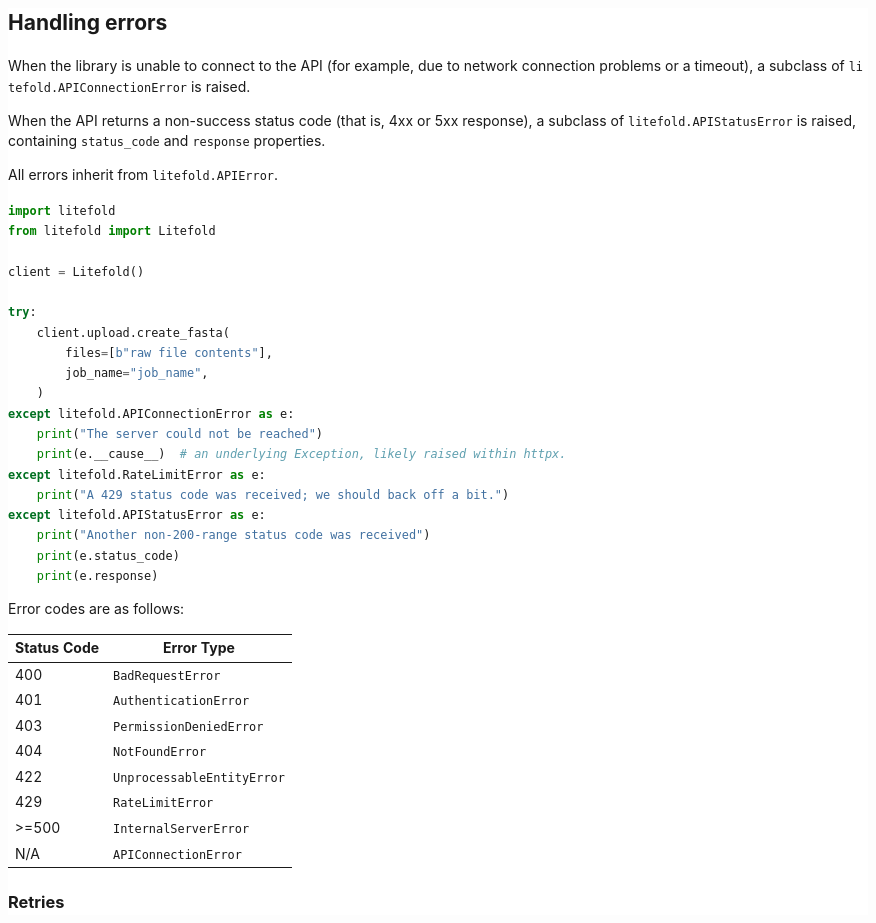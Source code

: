 ## Handling errors

When the library is unable to connect to the API (for example, due to network connection problems or a timeout), a subclass of `litefold.APIConnectionError` is raised.

When the API returns a non-success status code (that is, 4xx or 5xx
response), a subclass of `litefold.APIStatusError` is raised, containing `status_code` and `response` properties.

All errors inherit from `litefold.APIError`.

```python
import litefold
from litefold import Litefold

client = Litefold()

try:
    client.upload.create_fasta(
        files=[b"raw file contents"],
        job_name="job_name",
    )
except litefold.APIConnectionError as e:
    print("The server could not be reached")
    print(e.__cause__)  # an underlying Exception, likely raised within httpx.
except litefold.RateLimitError as e:
    print("A 429 status code was received; we should back off a bit.")
except litefold.APIStatusError as e:
    print("Another non-200-range status code was received")
    print(e.status_code)
    print(e.response)
```

Error codes are as follows:

| Status Code | Error Type                 |
| ----------- | -------------------------- |
| 400         | `BadRequestError`          |
| 401         | `AuthenticationError`      |
| 403         | `PermissionDeniedError`    |
| 404         | `NotFoundError`            |
| 422         | `UnprocessableEntityError` |
| 429         | `RateLimitError`           |
| >=500       | `InternalServerError`      |
| N/A         | `APIConnectionError`       |

### Retries

